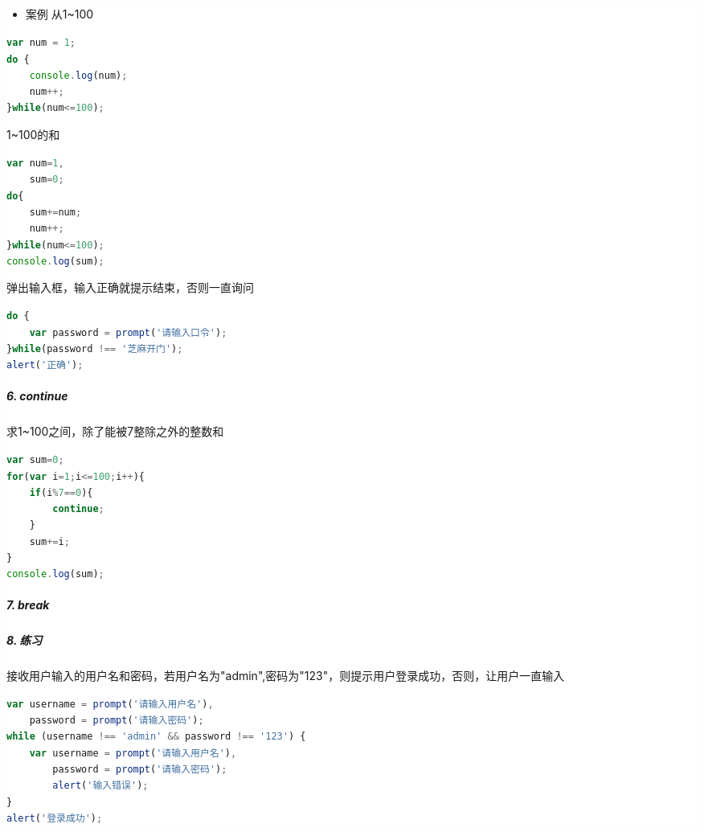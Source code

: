 - 案例
从1~100
```js
var num = 1;
do {
    console.log(num);
    num++;
}while(num<=100);
```

1~100的和

```js
var num=1,
	sum=0;
do{
    sum+=num;
    num++;
}while(num<=100);
console.log(sum);
```

弹出输入框，输入正确就提示结束，否则一直询问

```js
do {
    var password = prompt('请输入口令');
}while(password !== '芝麻开门');
alert('正确');
```

##### 6. continue

求1~100之间，除了能被7整除之外的整数和

```js
var sum=0;
for(var i=1;i<=100;i++){
    if(i%7==0){
        continue;
	}
    sum+=i;
}
console.log(sum);
```

##### 7. break

##### 8. 练习

接收用户输入的用户名和密码，若用户名为"admin",密码为"123"，则提示用户登录成功，否则，让用户一直输入

```js
var username = prompt('请输入用户名'),
    password = prompt('请输入密码');
while (username !== 'admin' && password !== '123') {
    var username = prompt('请输入用户名'),
        password = prompt('请输入密码');
        alert('输入错误');
}   
alert('登录成功');
```

